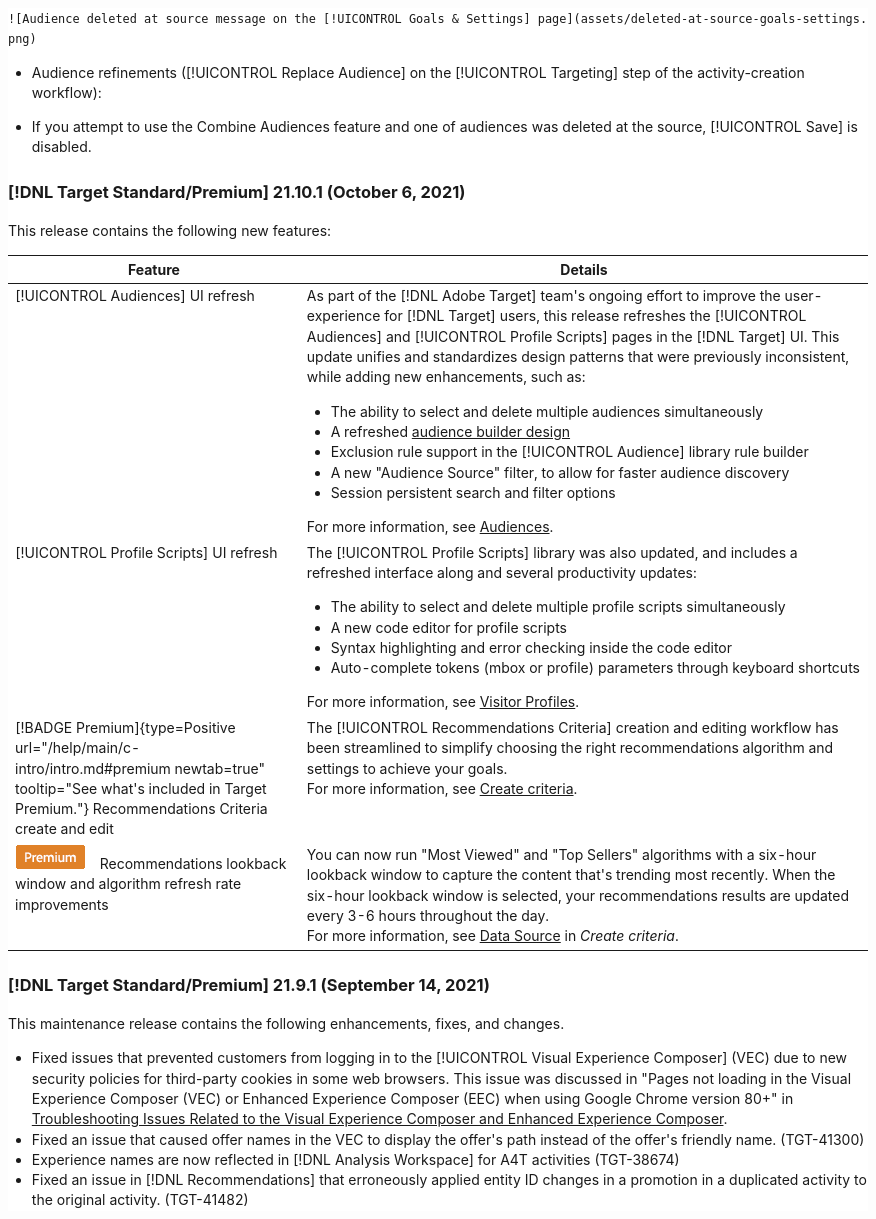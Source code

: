     ![Audience deleted at source message on the [!UICONTROL Goals & Settings] page](assets/deleted-at-source-goals-settings.png)

  * Audience refinements ([!UICONTROL Replace Audience] on the [!UICONTROL Targeting] step of the activity-creation workflow):

* If you attempt to use the Combine Audiences feature and one of audiences was deleted at the source, [!UICONTROL Save] is disabled. 

### [!DNL Target Standard/Premium] 21.10.1 (October 6, 2021)

This release contains the following new features:

|Feature|Details|
| --- | --- |
|[!UICONTROL Audiences] UI refresh|As part of the [!DNL Adobe Target] team's ongoing effort to improve the user-experience for [!DNL Target] users, this release refreshes the [!UICONTROL Audiences] and [!UICONTROL Profile Scripts] pages in the [!DNL Target] UI. This update unifies and standardizes design patterns that were previously inconsistent, while adding new enhancements, such as:<ul><li>The ability to select and delete multiple audiences simultaneously</li><li>A refreshed [audience builder design](/help/main/c-target/c-audiences/create-audience.md)</li><li>Exclusion rule support in the [!UICONTROL Audience] library rule builder</li><li>A new "Audience Source" filter, to allow for faster audience discovery</li><li>Session persistent search and filter options</li></ul>For more information, see [Audiences](/help/main/c-target/target.md).|
|[!UICONTROL Profile Scripts] UI refresh|The [!UICONTROL Profile Scripts] library was also updated, and includes a refreshed interface along and several productivity updates:<ul><li>The ability to select and delete multiple profile scripts simultaneously</li><li>A new code editor for profile scripts</li><li>Syntax highlighting and error checking inside the code editor</li><li>Auto-complete tokens (mbox or profile) parameters through keyboard shortcuts</li></ul>For more information, see [Visitor Profiles](/help/main/c-target/c-visitor-profile/visitor-profile.md).|
|[!BADGE Premium]{type=Positive url="/help/main/c-intro/intro.md#premium newtab=true" tooltip="See what's included in Target Premium."} Recommendations Criteria create and edit|The [!UICONTROL Recommendations Criteria] creation and editing workflow has been streamlined to simplify choosing the right recommendations algorithm and settings to achieve your goals.<br>For more information, see [Create criteria](/help/main/c-recommendations/c-algorithms/create-new-algorithm.md).|
|![Premium badge](/help/main/assets/premium.png) Recommendations lookback window and algorithm refresh rate improvements|You can now run "Most Viewed" and "Top Sellers" algorithms with a six-hour lookback window to capture the content that's trending most recently. When the six-hour lookback window is selected, your recommendations results are updated every 3-6 hours throughout the day.<br>For more information, see [Data Source](/help/main/c-recommendations/c-algorithms/create-new-algorithm.md#data-source) in *Create criteria*.|

### [!DNL Target Standard/Premium] 21.9.1 (September 14, 2021)

This maintenance release contains the following enhancements, fixes, and changes.

* Fixed issues that prevented customers from logging in to the [!UICONTROL Visual Experience Composer] (VEC) due to new security policies for third-party cookies in some web browsers. This issue was discussed in "Pages not loading in the Visual Experience Composer (VEC) or Enhanced Experience Composer (EEC) when using Google Chrome version 80+" in [Troubleshooting Issues Related to the Visual Experience Composer and Enhanced Experience Composer](/help/main/c-experiences/c-visual-experience-composer/r-troubleshoot-composer/issues-related-to-the-visual-experience-composer-vec-and-enhanced-experience-composer-eec.md).
* Fixed an issue that caused offer names in the VEC to display the offer's path instead of the offer's friendly name. (TGT-41300)
* Experience names are now reflected in [!DNL Analysis Workspace] for A4T activities (TGT-38674) 
* Fixed an issue in [!DNL Recommendations] that erroneously applied entity ID changes in a promotion in a duplicated activity to the original activity. (TGT-41482)